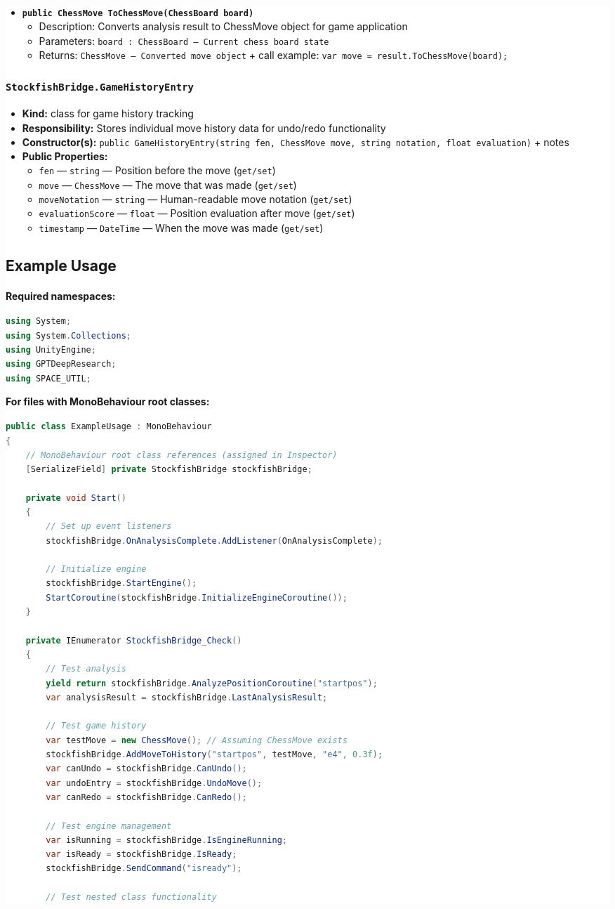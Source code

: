   * **`public ChessMove ToChessMove(ChessBoard board)`**
    * Description: Converts analysis result to ChessMove object for game application
    * Parameters: `board : ChessBoard — Current chess board state`
    * Returns: `ChessMove — Converted move object` + call example: `var move = result.ToChessMove(board);`

### `StockfishBridge.GameHistoryEntry`
* **Kind:** class for game history tracking
* **Responsibility:** Stores individual move history data for undo/redo functionality
* **Constructor(s):** `public GameHistoryEntry(string fen, ChessMove move, string notation, float evaluation)` + notes
* **Public Properties:**
  * `fen` — `string` — Position before the move (`get/set`)
  * `move` — `ChessMove` — The move that was made (`get/set`)
  * `moveNotation` — `string` — Human-readable move notation (`get/set`)
  * `evaluationScore` — `float` — Position evaluation after move (`get/set`)
  * `timestamp` — `DateTime` — When the move was made (`get/set`)

## Example Usage
**Required namespaces:**
```csharp
using System;
using System.Collections;
using UnityEngine;
using GPTDeepResearch;
using SPACE_UTIL;
```

**For files with MonoBehaviour root classes:**
```csharp
public class ExampleUsage : MonoBehaviour 
{
    // MonoBehaviour root class references (assigned in Inspector)
    [SerializeField] private StockfishBridge stockfishBridge; 
    
    private void Start()
    {
        // Set up event listeners
        stockfishBridge.OnAnalysisComplete.AddListener(OnAnalysisComplete);
        
        // Initialize engine
        stockfishBridge.StartEngine();
        StartCoroutine(stockfishBridge.InitializeEngineCoroutine());
    }
    
    private IEnumerator StockfishBridge_Check() 
    {
        // Test analysis
        yield return stockfishBridge.AnalyzePositionCoroutine("startpos");
        var analysisResult = stockfishBridge.LastAnalysisResult;
        
        // Test game history
        var testMove = new ChessMove(); // Assuming ChessMove exists
        stockfishBridge.AddMoveToHistory("startpos", testMove, "e4", 0.3f);
        var canUndo = stockfishBridge.CanUndo();
        var undoEntry = stockfishBridge.UndoMove();
        var canRedo = stockfishBridge.CanRedo();
        
        // Test engine management
        var isRunning = stockfishBridge.IsEngineRunning;
        var isReady = stockfishBridge.IsReady;
        stockfishBridge.SendCommand("isready");
        
        // Test nested class functionality
```